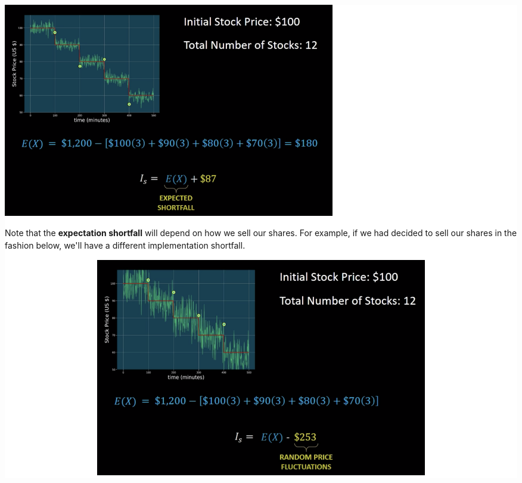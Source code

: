 <img src="img/actor-critic20.png" alt="drawing" width="550"/>
</p>

Note that the **expectation shortfall** will depend on how we sell our shares. For example, if we had decided to sell our shares in the fashion below, we'll have a different implementation shortfall. 

<p align="center">
<img src="img/actor-critic21.png" alt="drawing" width="550"/>